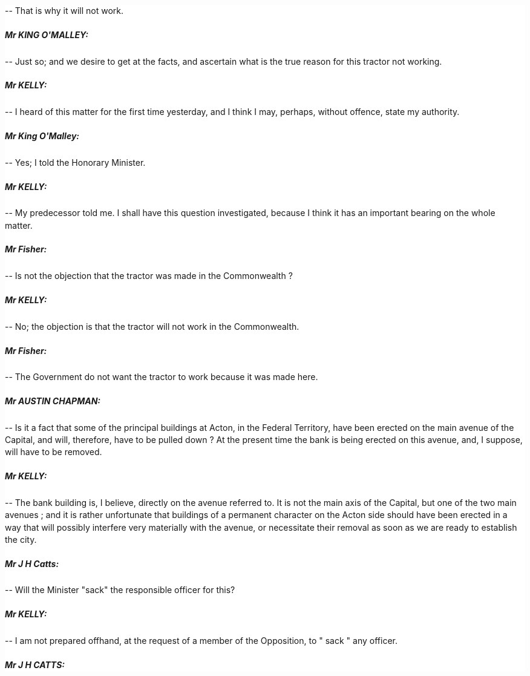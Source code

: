 -- That is why it will not work. 

##### Mr KING O'MALLEY:

-- Just so; and we desire to get at the facts, and ascertain what is the true reason for this tractor not working. 

##### Mr KELLY:

-- I heard of this matter for the first time yesterday, and I think I may, perhaps, without offence, state my authority. 

##### Mr King O'Malley:

-- Yes; I told the Honorary Minister. 

##### Mr KELLY:

-- My predecessor told me. I shall have this question investigated, because I think it has an important bearing on the whole matter. 

##### Mr Fisher:

-- Is not the objection that the tractor was made in the Commonwealth ? 

##### Mr KELLY:

-- No; the objection is that the tractor will not work in the Commonwealth. 

##### Mr Fisher:

-- The Government do not want the tractor to work because it was made here. 

##### Mr AUSTIN CHAPMAN:

-- Is it a fact that some of the principal buildings at Acton, in the Federal Territory, have been erected on the main avenue of the Capital, and will, therefore, have to be pulled down ? At the present time the bank is being erected on this avenue, and, I suppose, will have to be removed. 

##### Mr KELLY:

-- The bank building is, I believe, directly on the avenue referred to. It is not the main axis of the Capital, but one of the two main avenues ; and it is rather unfortunate that buildings of a permanent character on the Acton side should have been erected in a way that will possibly interfere very materially with the avenue, or necessitate their removal as soon as we are ready to establish the city. 

##### Mr J H Catts:

-- Will the Minister "sack" the responsible officer for this? 

##### Mr KELLY:

-- I am not prepared offhand, at the request of a member of the Opposition, to " sack " any officer. 

##### Mr J H CATTS:
